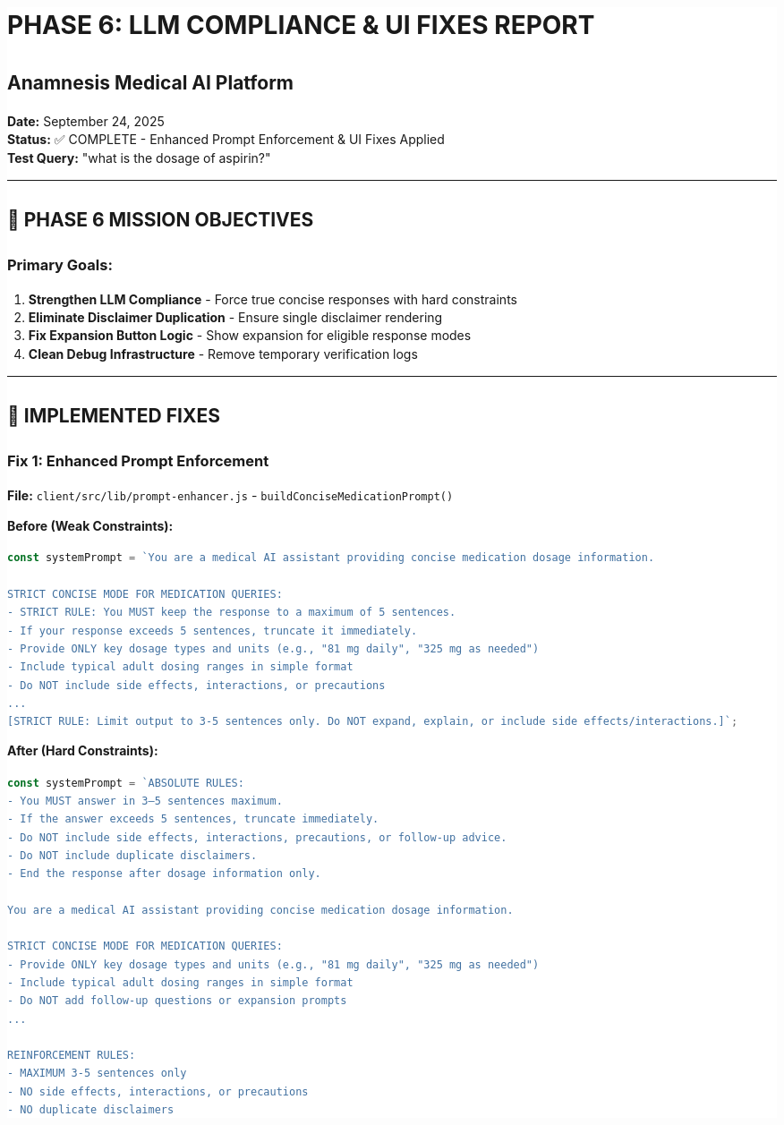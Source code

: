 # PHASE 6: LLM COMPLIANCE & UI FIXES REPORT
## Anamnesis Medical AI Platform

**Date:** September 24, 2025  
**Status:** ✅ COMPLETE - Enhanced Prompt Enforcement & UI Fixes Applied  
**Test Query:** "what is the dosage of aspirin?"

---

## 🎯 **PHASE 6 MISSION OBJECTIVES**

### **Primary Goals:**
1. **Strengthen LLM Compliance** - Force true concise responses with hard constraints
2. **Eliminate Disclaimer Duplication** - Ensure single disclaimer rendering
3. **Fix Expansion Button Logic** - Show expansion for eligible response modes
4. **Clean Debug Infrastructure** - Remove temporary verification logs

---

## 🔧 **IMPLEMENTED FIXES**

### **Fix 1: Enhanced Prompt Enforcement**

**File:** `client/src/lib/prompt-enhancer.js` - `buildConciseMedicationPrompt()`

**Before (Weak Constraints):**
```javascript
const systemPrompt = `You are a medical AI assistant providing concise medication dosage information.

STRICT CONCISE MODE FOR MEDICATION QUERIES:
- STRICT RULE: You MUST keep the response to a maximum of 5 sentences.
- If your response exceeds 5 sentences, truncate it immediately.
- Provide ONLY key dosage types and units (e.g., "81 mg daily", "325 mg as needed")
- Include typical adult dosing ranges in simple format
- Do NOT include side effects, interactions, or precautions
...
[STRICT RULE: Limit output to 3-5 sentences only. Do NOT expand, explain, or include side effects/interactions.]`;
```

**After (Hard Constraints):**
```javascript
const systemPrompt = `ABSOLUTE RULES:
- You MUST answer in 3–5 sentences maximum.
- If the answer exceeds 5 sentences, truncate immediately.
- Do NOT include side effects, interactions, precautions, or follow-up advice.
- Do NOT include duplicate disclaimers.
- End the response after dosage information only.

You are a medical AI assistant providing concise medication dosage information.

STRICT CONCISE MODE FOR MEDICATION QUERIES:
- Provide ONLY key dosage types and units (e.g., "81 mg daily", "325 mg as needed")
- Include typical adult dosing ranges in simple format
- Do NOT add follow-up questions or expansion prompts
...

REINFORCEMENT RULES:
- MAXIMUM 3-5 sentences only
- NO side effects, interactions, or precautions
- NO duplicate disclaimers
```